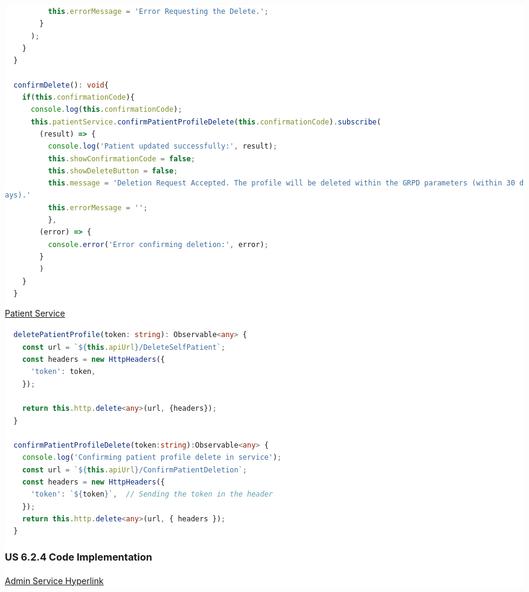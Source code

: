 ```ts
          this.errorMessage = 'Error Requesting the Delete.';
        }
      );
    }
  }

  confirmDelete(): void{
    if(this.confirmationCode){
      console.log(this.confirmationCode);
      this.patientService.confirmPatientProfileDelete(this.confirmationCode).subscribe(
        (result) => {
          console.log('Patient updated successfully:', result);
          this.showConfirmationCode = false;
          this.showDeleteButton = false;
          this.message = 'Deletion Request Accepted. The profile will be deleted within the GRPD parameters (within 30 days).'
          this.errorMessage = '';
          },
        (error) => {
          console.error('Error confirming deletion:', error);
        }
        )
    }
  }
```

[Patient Service](frontend\src\app\Patient\patient.service.ts)

```ts
  deletePatientProfile(token: string): Observable<any> {
    const url = `${this.apiUrl}/DeleteSelfPatient`;
    const headers = new HttpHeaders({
      'token': token,
    });
  
    return this.http.delete<any>(url, {headers});
  }

  confirmPatientProfileDelete(token:string):Observable<any> {
    console.log('Confirming patient profile delete in service');
    const url = `${this.apiUrl}/ConfirmPatientDeletion`;
    const headers = new HttpHeaders({
      'token': `${token}`,  // Sending the token in the header
    });
    return this.http.delete<any>(url, { headers });
  }
```

### US 6.2.4 Code Implementation

[Admin Service Hyperlink](../../../frontend/src/app/Admin/admin.service.ts)
